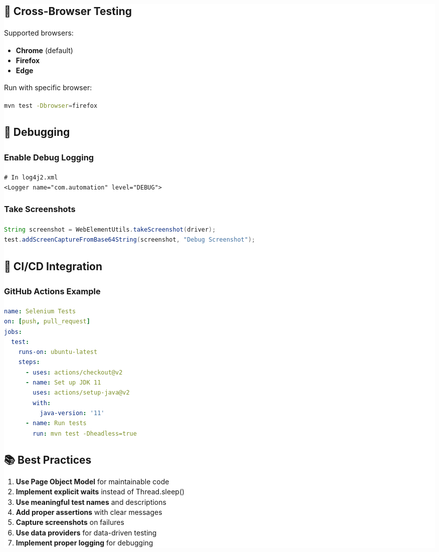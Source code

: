 ## 📱 Cross-Browser Testing

Supported browsers:
- **Chrome** (default)
- **Firefox**
- **Edge**

Run with specific browser:
```bash
mvn test -Dbrowser=firefox
```

## 🐛 Debugging

### Enable Debug Logging
```properties
# In log4j2.xml
<Logger name="com.automation" level="DEBUG">
```

### Take Screenshots
```java
String screenshot = WebElementUtils.takeScreenshot(driver);
test.addScreenCaptureFromBase64String(screenshot, "Debug Screenshot");
```

## 🚀 CI/CD Integration

### GitHub Actions Example
```yaml
name: Selenium Tests
on: [push, pull_request]
jobs:
  test:
    runs-on: ubuntu-latest
    steps:
      - uses: actions/checkout@v2
      - name: Set up JDK 11
        uses: actions/setup-java@v2
        with:
          java-version: '11'
      - name: Run tests
        run: mvn test -Dheadless=true
```

## 📚 Best Practices

1. **Use Page Object Model** for maintainable code
2. **Implement explicit waits** instead of Thread.sleep()
3. **Use meaningful test names** and descriptions
4. **Add proper assertions** with clear messages
5. **Capture screenshots** on failures
6. **Use data providers** for data-driven testing
7. **Implement proper logging** for debugging
